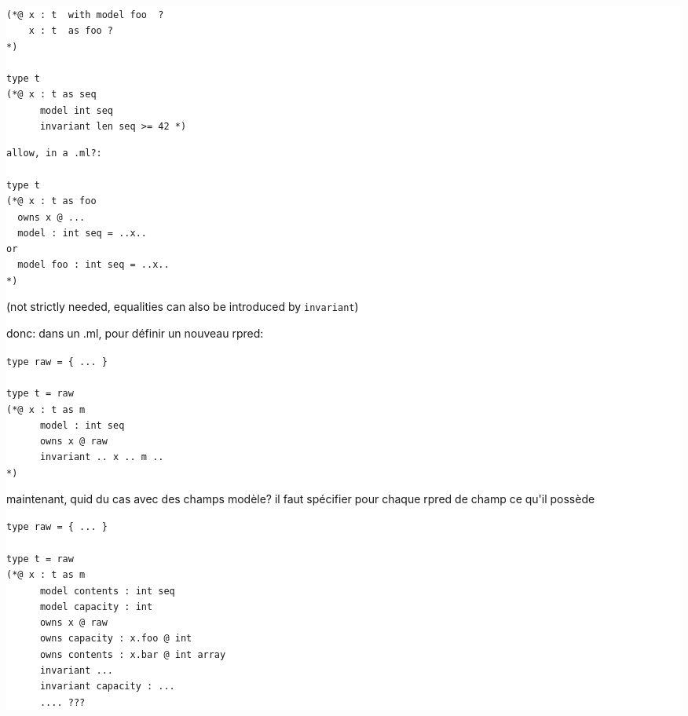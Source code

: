 
```
(*@ x : t  with model foo  ?
    x : t  as foo ?
*)

type t
(*@ x : t as seq
      model int seq
      invariant len seq >= 42 *)
```

```
allow, in a .ml?:

type t
(*@ x : t as foo
  owns x @ ...
  model : int seq = ..x..
or
  model foo : int seq = ..x..
*)
```

(not strictly needed, equalities can also be introduced by `invariant`)


donc: dans un .ml, pour définir un nouveau rpred:
```
type raw = { ... }

type t = raw
(*@ x : t as m
      model : int seq
      owns x @ raw
      invariant .. x .. m ..
*)
```

maintenant, quid du cas avec des champs modèle?
il faut spécifier pour chaque rpred de champ ce qu'il possède

```
type raw = { ... }

type t = raw
(*@ x : t as m
      model contents : int seq
      model capacity : int
      owns x @ raw
      owns capacity : x.foo @ int
      owns contents : x.bar @ int array
      invariant ...
      invariant capacity : ...
      .... ???
```
